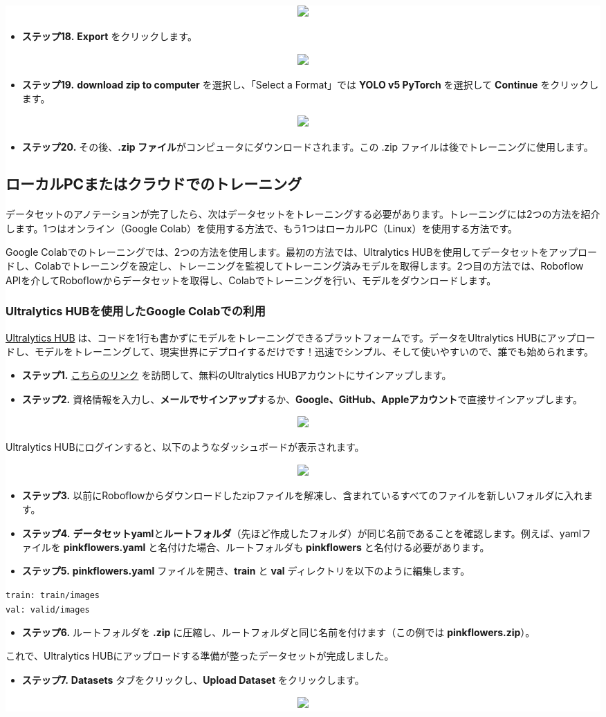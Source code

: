 <div align="center"><img width={1000} src="https://files.seeedstudio.com/wiki/YOLOV5/29.jpg" /></div>

- **ステップ18.** **Export** をクリックします。

<div align="center"><img width={1000} src="https://files.seeedstudio.com/wiki/YOLOV5/17.jpg" /></div>

- **ステップ19.** **download zip to computer** を選択し、「Select a Format」では **YOLO v5 PyTorch** を選択して **Continue** をクリックします。

<div align="center"><img width={400} src="https://files.seeedstudio.com/wiki/YOLOV5/18.jpg" /></div>

- **ステップ20.** その後、**.zip ファイル**がコンピュータにダウンロードされます。この .zip ファイルは後でトレーニングに使用します。

## ローカルPCまたはクラウドでのトレーニング

データセットのアノテーションが完了したら、次はデータセットをトレーニングする必要があります。トレーニングには2つの方法を紹介します。1つはオンライン（Google Colab）を使用する方法で、もう1つはローカルPC（Linux）を使用する方法です。

Google Colabでのトレーニングでは、2つの方法を使用します。最初の方法では、Ultralytics HUBを使用してデータセットをアップロードし、Colabでトレーニングを設定し、トレーニングを監視してトレーニング済みモデルを取得します。2つ目の方法では、Roboflow APIを介してRoboflowからデータセットを取得し、Colabでトレーニングを行い、モデルをダウンロードします。

### Ultralytics HUBを使用したGoogle Colabでの利用

[Ultralytics HUB](https://hub.ultralytics.com) は、コードを1行も書かずにモデルをトレーニングできるプラットフォームです。データをUltralytics HUBにアップロードし、モデルをトレーニングして、現実世界にデプロイするだけです！迅速でシンプル、そして使いやすいので、誰でも始められます。

- **ステップ1.** [こちらのリンク](https://hub.ultralytics.com) を訪問して、無料のUltralytics HUBアカウントにサインアップします。

- **ステップ2.** 資格情報を入力し、**メールでサインアップ**するか、**Google、GitHub、Appleアカウント**で直接サインアップします。

<div align="center"><img width={1000} src="https://files.seeedstudio.com/wiki/YOLOv5-2/1.png" /></div>

Ultralytics HUBにログインすると、以下のようなダッシュボードが表示されます。

<div align="center"><img width={1000} src="https://files.seeedstudio.com/wiki/YOLOv5-2/2.png" /></div>

- **ステップ3.** 以前にRoboflowからダウンロードしたzipファイルを解凍し、含まれているすべてのファイルを新しいフォルダに入れます。

- **ステップ4.** **データセットyaml**と**ルートフォルダ**（先ほど作成したフォルダ）が同じ名前であることを確認します。例えば、yamlファイルを **pinkflowers.yaml** と名付けた場合、ルートフォルダも **pinkflowers** と名付ける必要があります。

- **ステップ5.** **pinkflowers.yaml** ファイルを開き、**train** と **val** ディレクトリを以下のように編集します。

```sh
train: train/images
val: valid/images
```

- **ステップ6.** ルートフォルダを **.zip** に圧縮し、ルートフォルダと同じ名前を付けます（この例では **pinkflowers.zip**）。

これで、Ultralytics HUBにアップロードする準備が整ったデータセットが完成しました。

- **ステップ7.** **Datasets** タブをクリックし、**Upload Dataset** をクリックします。

<div align="center"><img width={1000} src="https://files.seeedstudio.com/wiki/YOLOv5-2/6.jpg" /></div>
